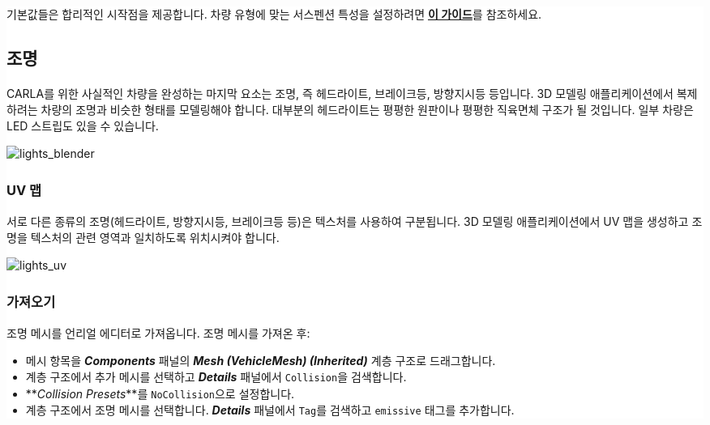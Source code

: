 기본값들은 합리적인 시작점을 제공합니다. 차량 유형에 맞는 서스펜션 특성을 설정하려면 [__이 가이드__](tuto_D_customize_vehicle_suspension.md)를 참조하세요.

## 조명

CARLA를 위한 사실적인 차량을 완성하는 마지막 요소는 조명, 즉 헤드라이트, 브레이크등, 방향지시등 등입니다. 3D 모델링 애플리케이션에서 복제하려는 차량의 조명과 비슷한 형태를 모델링해야 합니다. 대부분의 헤드라이트는 평평한 원판이나 평평한 직육면체 구조가 될 것입니다. 일부 차량은 LED 스트립도 있을 수 있습니다.

![lights_blender](img/tuto_content_authoring_vehicles/lights_blender.png)

### UV 맵

서로 다른 종류의 조명(헤드라이트, 방향지시등, 브레이크등 등)은 텍스처를 사용하여 구분됩니다. 3D 모델링 애플리케이션에서 UV 맵을 생성하고 조명을 텍스처의 관련 영역과 일치하도록 위치시켜야 합니다.

![lights_uv](img/tuto_content_authoring_vehicles/lights_uv_map.png)

### 가져오기

조명 메시를 언리얼 에디터로 가져옵니다. 조명 메시를 가져온 후:

- 메시 항목을 **_Components_** 패널의 **_Mesh (VehicleMesh) (Inherited)_** 계층 구조로 드래그합니다.
- 계층 구조에서 추가 메시를 선택하고 **_Details_** 패널에서 `Collision`을 검색합니다.
- **_Collision Presets_**를 `NoCollision`으로 설정합니다.
- 계층 구조에서 조명 메시를 선택합니다. **_Details_** 패널에서 `Tag`를 검색하고 `emissive` 태그를 추가합니다.